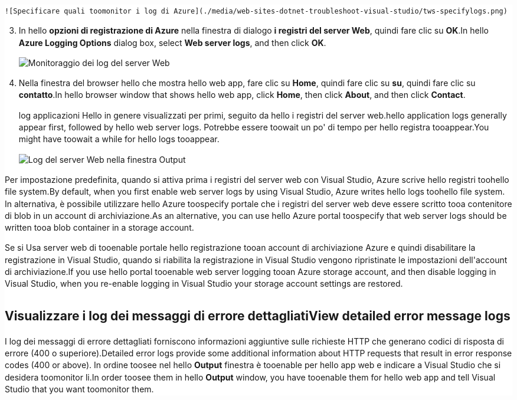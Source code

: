     ![Specificare quali toomonitor i log di Azure](./media/web-sites-dotnet-troubleshoot-visual-studio/tws-specifylogs.png)
3. <span data-ttu-id="9f591-352">In hello **opzioni di registrazione di Azure** nella finestra di dialogo **i registri del server Web**, quindi fare clic su **OK**.</span><span class="sxs-lookup"><span data-stu-id="9f591-352">In hello **Azure Logging Options** dialog box, select **Web server logs**, and then click **OK**.</span></span>

    ![Monitoraggio dei log del server Web](./media/web-sites-dotnet-troubleshoot-visual-studio/tws-monitorwslogson.png)
4. <span data-ttu-id="9f591-354">Nella finestra del browser hello che mostra hello web app, fare clic su **Home**, quindi fare clic su **su**, quindi fare clic su **contatto**.</span><span class="sxs-lookup"><span data-stu-id="9f591-354">In hello browser window that shows hello web app, click **Home**, then click **About**, and then click **Contact**.</span></span>

    <span data-ttu-id="9f591-355">log applicazioni Hello in genere visualizzati per primi, seguito da hello i registri del server web.</span><span class="sxs-lookup"><span data-stu-id="9f591-355">hello application logs generally appear first, followed by hello web server logs.</span></span> <span data-ttu-id="9f591-356">Potrebbe essere toowait un po' di tempo per hello registra tooappear.</span><span class="sxs-lookup"><span data-stu-id="9f591-356">You might have toowait a while for hello logs tooappear.</span></span>

    ![Log del server Web nella finestra Output](./media/web-sites-dotnet-troubleshoot-visual-studio/tws-wslogs.png)

<span data-ttu-id="9f591-358">Per impostazione predefinita, quando si attiva prima i registri del server web con Visual Studio, Azure scrive hello registri toohello file system.</span><span class="sxs-lookup"><span data-stu-id="9f591-358">By default, when you first enable web server logs by using Visual Studio, Azure writes hello logs toohello file system.</span></span> <span data-ttu-id="9f591-359">In alternativa, è possibile utilizzare hello Azure toospecify portale che i registri del server web deve essere scritto tooa contenitore di blob in un account di archiviazione.</span><span class="sxs-lookup"><span data-stu-id="9f591-359">As an alternative, you can use hello Azure portal toospecify that web server logs should be written tooa blob container in a storage account.</span></span>

<span data-ttu-id="9f591-360">Se si Usa server web di tooenable portale hello registrazione tooan account di archiviazione Azure e quindi disabilitare la registrazione in Visual Studio, quando si riabilita la registrazione in Visual Studio vengono ripristinate le impostazioni dell'account di archiviazione.</span><span class="sxs-lookup"><span data-stu-id="9f591-360">If you use hello portal tooenable web server logging tooan Azure storage account, and then disable logging in Visual Studio, when you re-enable logging in Visual Studio your storage account settings are restored.</span></span>

## <span data-ttu-id="9f591-361"><a name="detailederrorlogs"></a>Visualizzare i log dei messaggi di errore dettagliati</span><span class="sxs-lookup"><span data-stu-id="9f591-361"><a name="detailederrorlogs"></a>View detailed error message logs</span></span>
<span data-ttu-id="9f591-362">I log dei messaggi di errore dettagliati forniscono informazioni aggiuntive sulle richieste HTTP che generano codici di risposta di errore (400 o superiore).</span><span class="sxs-lookup"><span data-stu-id="9f591-362">Detailed error logs provide some additional information about HTTP requests that result in error response codes (400 or above).</span></span> <span data-ttu-id="9f591-363">In ordine toosee nel hello **Output** finestra è tooenable per hello app web e indicare a Visual Studio che si desidera toomonitor li.</span><span class="sxs-lookup"><span data-stu-id="9f591-363">In order toosee them in hello **Output** window, you have tooenable them for hello web app and tell Visual Studio that you want toomonitor them.</span></span>
